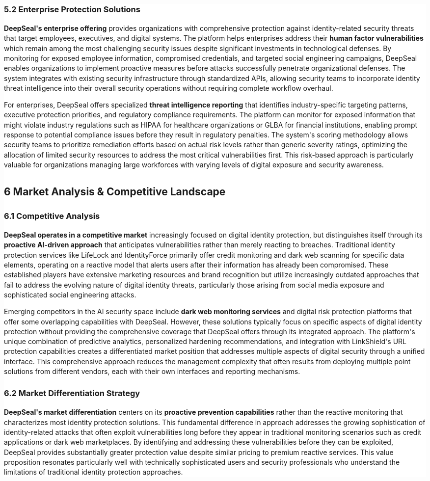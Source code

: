 ### 5.2 Enterprise Protection Solutions

**DeepSeal's enterprise offering** provides organizations with comprehensive protection against identity-related security threats that target employees, executives, and digital systems. The platform helps enterprises address their **human factor vulnerabilities** which remain among the most challenging security issues despite significant investments in technological defenses. By monitoring for exposed employee information, compromised credentials, and targeted social engineering campaigns, DeepSeal enables organizations to implement proactive measures before attacks successfully penetrate organizational defenses. The system integrates with existing security infrastructure through standardized APIs, allowing security teams to incorporate identity threat intelligence into their overall security operations without requiring complete workflow overhaul.

For enterprises, DeepSeal offers specialized **threat intelligence reporting** that identifies industry-specific targeting patterns, executive protection priorities, and regulatory compliance requirements. The platform can monitor for exposed information that might violate industry regulations such as HIPAA for healthcare organizations or GLBA for financial institutions, enabling prompt response to potential compliance issues before they result in regulatory penalties. The system's scoring methodology allows security teams to prioritize remediation efforts based on actual risk levels rather than generic severity ratings, optimizing the allocation of limited security resources to address the most critical vulnerabilities first. This risk-based approach is particularly valuable for organizations managing large workforces with varying levels of digital exposure and security awareness.

## 6 Market Analysis & Competitive Landscape

### 6.1 Competitive Analysis

**DeepSeal operates in a competitive market** increasingly focused on digital identity protection, but distinguishes itself through its **proactive AI-driven approach** that anticipates vulnerabilities rather than merely reacting to breaches. Traditional identity protection services like LifeLock and IdentityForce primarily offer credit monitoring and dark web scanning for specific data elements, operating on a reactive model that alerts users after their information has already been compromised. These established players have extensive marketing resources and brand recognition but utilize increasingly outdated approaches that fail to address the evolving nature of digital identity threats, particularly those arising from social media exposure and sophisticated social engineering attacks.

Emerging competitors in the AI security space include **dark web monitoring services** and digital risk protection platforms that offer some overlapping capabilities with DeepSeal. However, these solutions typically focus on specific aspects of digital identity protection without providing the comprehensive coverage that DeepSeal offers through its integrated approach. The platform's unique combination of predictive analytics, personalized hardening recommendations, and integration with LinkShield's URL protection capabilities creates a differentiated market position that addresses multiple aspects of digital security through a unified interface. This comprehensive approach reduces the management complexity that often results from deploying multiple point solutions from different vendors, each with their own interfaces and reporting mechanisms.

### 6.2 Market Differentiation Strategy

**DeepSeal's market differentiation** centers on its **proactive prevention capabilities** rather than the reactive monitoring that characterizes most identity protection solutions. This fundamental difference in approach addresses the growing sophistication of identity-related attacks that often exploit vulnerabilities long before they appear in traditional monitoring scenarios such as credit applications or dark web marketplaces. By identifying and addressing these vulnerabilities before they can be exploited, DeepSeal provides substantially greater protection value despite similar pricing to premium reactive services. This value proposition resonates particularly well with technically sophisticated users and security professionals who understand the limitations of traditional identity protection approaches.
